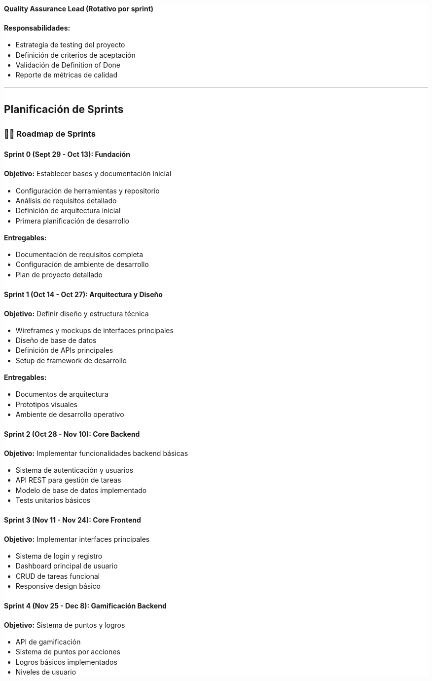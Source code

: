 #### Quality Assurance Lead (Rotativo por sprint)
**Responsabilidades:**
- Estrategia de testing del proyecto
- Definición de criterios de aceptación
- Validación de Definition of Done
- Reporte de métricas de calidad

---

## Planificación de Sprints

### 🏃‍♂️ Roadmap de Sprints

#### Sprint 0 (Sept 29 - Oct 13): Fundación
**Objetivo:** Establecer bases y documentación inicial
- Configuración de herramientas y repositorio
- Análisis de requisitos detallado
- Definición de arquitectura inicial
- Primera planificación de desarrollo

**Entregables:**
- Documentación de requisitos completa
- Configuración de ambiente de desarrollo
- Plan de proyecto detallado

#### Sprint 1 (Oct 14 - Oct 27): Arquitectura y Diseño
**Objetivo:** Definir diseño y estructura técnica
- Wireframes y mockups de interfaces principales
- Diseño de base de datos
- Definición de APIs principales
- Setup de framework de desarrollo

**Entregables:**
- Documentos de arquitectura
- Prototipos visuales
- Ambiente de desarrollo operativo

#### Sprint 2 (Oct 28 - Nov 10): Core Backend
**Objetivo:** Implementar funcionalidades backend básicas
- Sistema de autenticación y usuarios
- API REST para gestión de tareas
- Modelo de base de datos implementado
- Tests unitarios básicos

#### Sprint 3 (Nov 11 - Nov 24): Core Frontend
**Objetivo:** Implementar interfaces principales
- Sistema de login y registro
- Dashboard principal de usuario
- CRUD de tareas funcional
- Responsive design básico

#### Sprint 4 (Nov 25 - Dec 8): Gamificación Backend
**Objetivo:** Sistema de puntos y logros
- API de gamificación
- Sistema de puntos por acciones
- Logros básicos implementados
- Niveles de usuario
